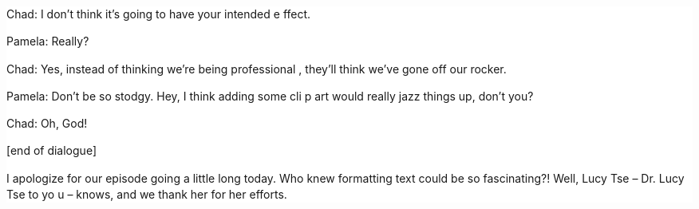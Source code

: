 Chad:  I don’t think it’s going to have your intended e ffect.

 Pamela:  Really?

Chad:  Yes, instead of thinking we’re being professional , they’ll think we’ve gone off our rocker.

Pamela:  Don’t be so stodgy.  Hey, I think adding some cli p art would really jazz things up, don’t you?

Chad:  Oh, God!

[end of dialogue]

I apologize for our episode going a little long today.   Who knew formatting text could be so fascinating?!  Well, Lucy Tse – Dr. Lucy Tse to yo u – knows, and we thank her for her efforts.





